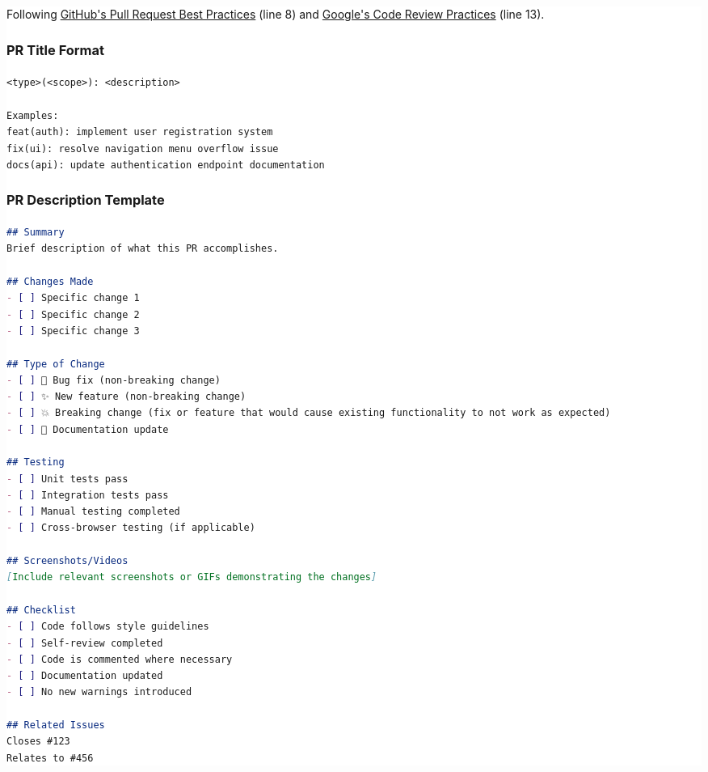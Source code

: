 Following [GitHub's Pull Request Best Practices](https://docs.github.com/en/pull-requests/collaborating-with-pull-requests/getting-started/best-practices-for-pull-requests) (line 8) and [Google's Code Review Practices](https://google.github.io/eng-practices/review/) (line 13).

### PR Title Format
```
<type>(<scope>): <description>

Examples:
feat(auth): implement user registration system
fix(ui): resolve navigation menu overflow issue  
docs(api): update authentication endpoint documentation
```

### PR Description Template
```markdown
## Summary
Brief description of what this PR accomplishes.

## Changes Made
- [ ] Specific change 1
- [ ] Specific change 2
- [ ] Specific change 3

## Type of Change
- [ ] 🐛 Bug fix (non-breaking change)
- [ ] ✨ New feature (non-breaking change)  
- [ ] 💥 Breaking change (fix or feature that would cause existing functionality to not work as expected)
- [ ] 📝 Documentation update

## Testing
- [ ] Unit tests pass
- [ ] Integration tests pass
- [ ] Manual testing completed
- [ ] Cross-browser testing (if applicable)

## Screenshots/Videos
[Include relevant screenshots or GIFs demonstrating the changes]

## Checklist
- [ ] Code follows style guidelines
- [ ] Self-review completed
- [ ] Code is commented where necessary
- [ ] Documentation updated
- [ ] No new warnings introduced

## Related Issues
Closes #123
Relates to #456
```
